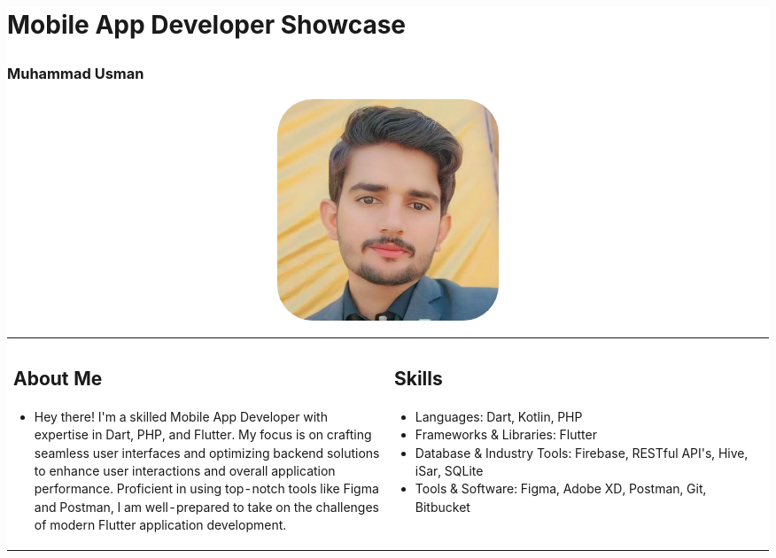 # Mobile App Developer Showcase

### Muhammad Usman

<p align="center">
  <img src="https://github.com/OttomanDeveloper/OttomanDeveloper/blob/main/Assets/usman_profile.jpg" width="250" style="border-radius: 40px;">
</p>

  <table>
  <tr>
    <td valign="top" width="50%">
      
## About Me

- Hey there! I'm a skilled Mobile App Developer with expertise in Dart, PHP, and Flutter. My focus is on crafting seamless user interfaces and optimizing backend solutions to enhance user interactions and overall application performance. Proficient in using top-notch tools like Figma and Postman, I am well-prepared to take on the challenges of modern Flutter application development.

    </td>
    <td valign="top" width="50%">

## Skills

- Languages: Dart, Kotlin, PHP
- Frameworks & Libraries: Flutter
- Database & Industry Tools: Firebase, RESTful API's, Hive, iSar, SQLite
- Tools & Software: Figma, Adobe XD, Postman, Git, Bitbucket
